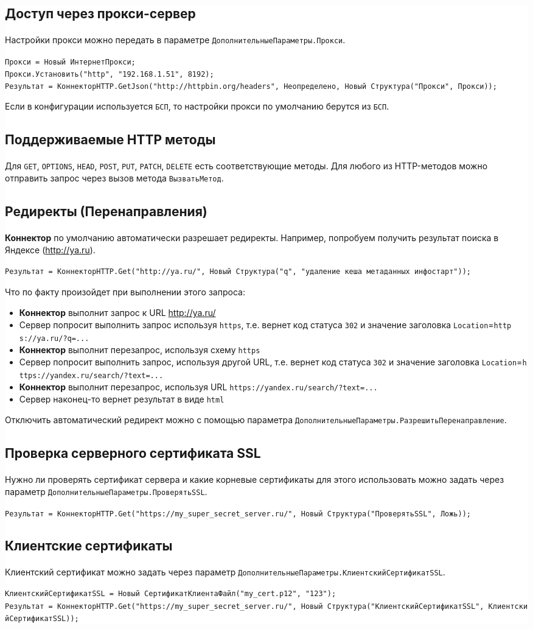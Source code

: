 ## Доступ через прокси-сервер
Настройки прокси можно передать в параметре `ДополнительныеПараметры.Прокси`.
```bsl
Прокси = Новый ИнтернетПрокси;
Прокси.Установить("http", "192.168.1.51", 8192);
Результат = КоннекторHTTP.GetJson("http://httpbin.org/headers", Неопределено, Новый Структура("Прокси", Прокси));
```
Если в конфигурации используется `БСП`, то настройки прокси по умолчанию берутся из `БСП`.

## Поддерживаемые HTTP методы
Для `GET`, `OPTIONS`, `HEAD`, `POST`, `PUT`, `PATCH`, `DELETE` есть соответствующие методы.
Для любого из HTTP-методов можно отправить запрос через вызов метода `ВызватьМетод`.

## Редиректы (Перенаправления)
**Коннектор** по умолчанию автоматически разрешает редиректы.
Например, попробуем получить результат поиска в Яндексе (http://ya.ru).
```bsl
Результат = КоннекторHTTP.Get("http://ya.ru/", Новый Структура("q", "удаление кеша метаданных инфостарт"));
```
Что по факту произойдет при выполнении этого запроса:
- **Коннектор** выполнит запрос к URL http://ya.ru/
- Сервер попросит выполнить запрос используя `https`, т.е. вернет код статуса `302` и значение заголовка `Location`=`https://ya.ru/?q=...`
- **Коннектор** выполнит перезапрос, используя схему `https`
- Cервер попросит выполнить запрос, используя другой URL, т.е. вернет код статуса `302` и значение заголовка `Location`=`https://yandex.ru/search/?text=...` 
- **Коннектор** выполнит перезапрос, используя URL `https://yandex.ru/search/?text=...`
- Cервер наконец-то вернет результат в виде `html`

Отключить автоматический редирект можно с помощью параметра `ДополнительныеПараметры.РазрешитьПеренаправление`.

## Проверка серверного сертификата SSL
Нужно ли проверять сертификат сервера и какие корневые сертификаты для этого использовать можно задать через параметр `ДополнительныеПараметры.ПроверятьSSL`.
```bsl
Результат = КоннекторHTTP.Get("https://my_super_secret_server.ru/", Новый Структура("ПроверятьSSL", Ложь));
```

## Клиентские сертификаты
Клиентский сертификат можно задать через параметр `ДополнительныеПараметры.КлиентскийСертификатSSL`.
```bsl
КлиентскийСертификатSSL = Новый СертификатКлиентаФайл("my_cert.p12", "123");
Результат = КоннекторHTTP.Get("https://my_super_secret_server.ru/", Новый Структура("КлиентскийСертификатSSL", КлиентскийСертификатSSL));
```
